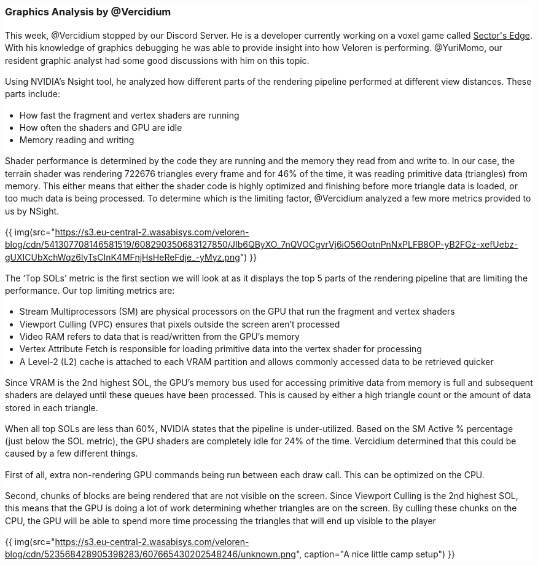 
### Graphics Analysis by @Vercidium

This week, @Vercidium stopped by our Discord Server. He is a developer currently working on a voxel game called [Sector's Edge](https://sectorsedge.com/). With his knowledge of graphics debugging he was able to provide insight into how Veloren is performing. @YuriMomo, our resident graphic analyst had some good discussions with him on this topic.

Using NVIDIA’s Nsight tool, he analyzed how different parts of the rendering pipeline performed at different view distances. These parts include:

- How fast the fragment and vertex shaders are running
- How often the shaders and GPU are idle
- Memory reading and writing

Shader performance is determined by the code they are running and the memory they read from and write to. In our case, the terrain shader was rendering 722676 triangles every frame and for 46% of the time, it was reading primitive data (triangles) from memory. This either means that either the shader code is highly optimized and finishing before more triangle data is loaded, or too much data is being processed.
To determine which is the limiting factor, @Vercidium analyzed a few more metrics provided to us by NSight.

{{ img(src="https://s3.eu-central-2.wasabisys.com/veloren-blog/cdn/541307708146581519/608290350683127850/JIb6QByXO_7nQVOCgvrVj6iO56OotnPnNxPLFB8OP-yB2FGz-xefUebz-gUXICUbXchWqz6lyTsCInK4MFnjHsHeReFdje_-yMyz.png") }}

The ‘Top SOLs’ metric is the first section we will look at as it displays the top 5 parts of the rendering pipeline that are limiting the performance. Our top limiting metrics are:

- Stream Multiprocessors (SM) are physical processors on the GPU that run the fragment and vertex shaders
- Viewport Culling (VPC) ensures that pixels outside the screen aren’t processed
- Video RAM refers to data that is read/written from the GPU’s memory
- Vertex Attribute Fetch is responsible for loading primitive data into the vertex shader for processing
- A Level-2 (L2) cache is attached to each VRAM partition and allows commonly accessed data to be retrieved quicker

Since VRAM is the 2nd highest SOL, the GPU’s memory bus used for accessing primitive data from memory is full and subsequent shaders are delayed until these queues have been processed. This is caused by either a high triangle count or the amount of data stored in each triangle.

When all top SOLs are less than 60%, NVIDIA states that the pipeline is under-utilized. Based on the SM Active % percentage (just below the SOL metric), the GPU shaders are completely idle for 24% of the time. Vercidium determined that this could be caused by a few different things.

First of all, extra non-rendering GPU commands being run between each draw call. This can be optimized on the CPU.

Second, chunks of blocks are being rendered that are not visible on the screen. Since Viewport Culling is the 2nd highest SOL, this means that the GPU is doing a lot of work determining whether triangles are on the screen. By culling these chunks on the CPU, the GPU will be able to spend more time processing the triangles that will end up visible to the player

{{ img(src="https://s3.eu-central-2.wasabisys.com/veloren-blog/cdn/523568428905398283/607665430202548246/unknown.png", caption="A nice little camp setup") }}
